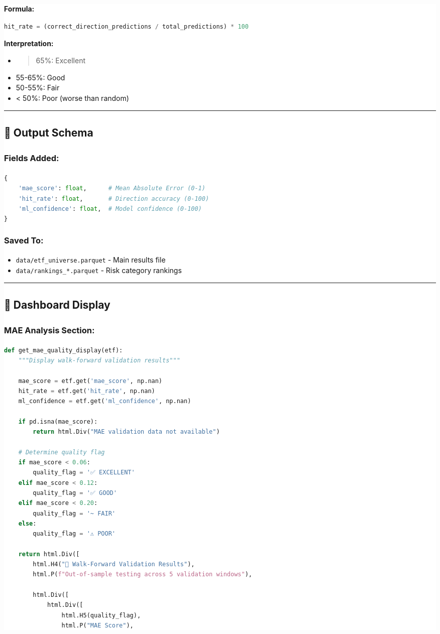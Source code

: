 **Formula:**
```python
hit_rate = (correct_direction_predictions / total_predictions) * 100
```

**Interpretation:**
- > 65%: Excellent
- 55-65%: Good
- 50-55%: Fair
- < 50%: Poor (worse than random)

---

## 📝 Output Schema

### **Fields Added:**

```python
{
    'mae_score': float,      # Mean Absolute Error (0-1)
    'hit_rate': float,       # Direction accuracy (0-100)
    'ml_confidence': float,  # Model confidence (0-100)
}
```

### **Saved To:**

- `data/etf_universe.parquet` - Main results file
- `data/rankings_*.parquet` - Risk category rankings

---

## 🎨 Dashboard Display

### **MAE Analysis Section:**

```python
def get_mae_quality_display(etf):
    """Display walk-forward validation results"""
    
    mae_score = etf.get('mae_score', np.nan)
    hit_rate = etf.get('hit_rate', np.nan)
    ml_confidence = etf.get('ml_confidence', np.nan)
    
    if pd.isna(mae_score):
        return html.Div("MAE validation data not available")
    
    # Determine quality flag
    if mae_score < 0.06:
        quality_flag = '✅ EXCELLENT'
    elif mae_score < 0.12:
        quality_flag = '✅ GOOD'
    elif mae_score < 0.20:
        quality_flag = '~ FAIR'
    else:
        quality_flag = '⚠️ POOR'
    
    return html.Div([
        html.H4("🔬 Walk-Forward Validation Results"),
        html.P(f"Out-of-sample testing across 5 validation windows"),
        
        html.Div([
            html.Div([
                html.H5(quality_flag),
                html.P("MAE Score"),
```